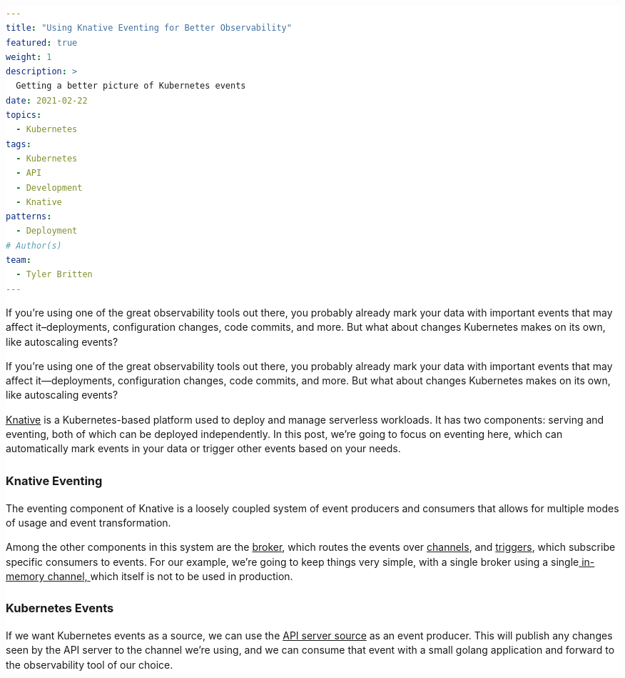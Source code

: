 ```yaml
---
title: "Using Knative Eventing for Better Observability"
featured: true
weight: 1
description: >
  Getting a better picture of Kubernetes events
date: 2021-02-22
topics:
  - Kubernetes
tags:
  - Kubernetes
  - API
  - Development
  - Knative
patterns:
  - Deployment
# Author(s)
team:
  - Tyler Britten
---
```


If you’re using one of the great observability tools out there, you probably already mark your data with important events that may affect it–deployments, configuration changes, code commits, and more. But what about changes Kubernetes makes on its own, like autoscaling events?

If you’re using one of the great observability tools out there, you probably already mark your data with important events that may affect it—deployments, configuration changes, code commits, and more. But what about changes Kubernetes makes on its own, like autoscaling events?

[Knative](https://knative.dev) is a Kubernetes-based platform used to deploy and manage serverless workloads. It has two components: serving and eventing, both of which can be deployed independently. In this post, we’re going to focus on eventing here, which can automatically mark events in your data or trigger other events based on your needs.

### Knative Eventing

The eventing component of Knative is a loosely coupled system of event producers and consumers that allows for multiple modes of usage and event transformation.

Among the other components in this system are the [broker](https://knative.dev/docs/eventing/broker/), which routes the events over [channels](https://knative.dev/docs/eventing/channels/), and [triggers](https://knative.dev/docs/eventing/triggers/), which subscribe specific consumers to events. For our example, we’re going to keep things very simple, with a single broker using a single[ in-memory channel, ](https://github.com/knative/eventing/blob/release-0.20/config/channels/in-memory-channel/README.md)which itself is not to be used in production.

### Kubernetes Events

If we want Kubernetes events as a source, we can use the [API server source](https://knative.dev/docs/eventing/samples/kubernetes-event-source/) as an event producer. This will publish any changes seen by the API server to the channel we’re using, and we can consume that event with a small golang application and forward to the observability tool of our choice.
